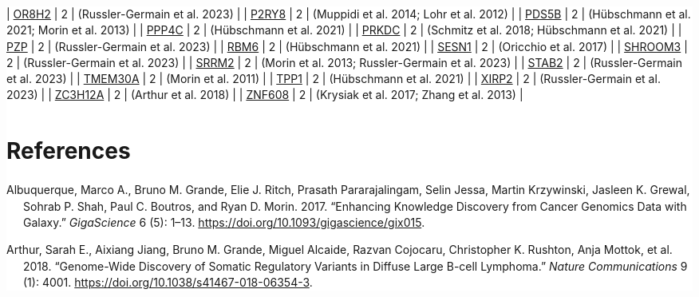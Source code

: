|     [OR8H2](OR8H2)     |  2   |                   (Russler-Germain et al. 2023)                    |
|     [P2RY8](P2RY8)     |  2   |              (Muppidi et al. 2014; Lohr et al. 2012)               |
|     [PDS5B](PDS5B)     |  2   |            (Hübschmann et al. 2021; Morin et al. 2013)             |
|     [PPP4C](PPP4C)     |  2   |                      (Hübschmann et al. 2021)                      |
|     [PRKDC](PRKDC)     |  2   |           (Schmitz et al. 2018; Hübschmann et al. 2021)            |
|       [PZP](PZP)       |  2   |                   (Russler-Germain et al. 2023)                    |
|      [RBM6](RBM6)      |  2   |                      (Hübschmann et al. 2021)                      |
|     [SESN1](SESN1)     |  2   |                       (Oricchio et al. 2017)                       |
|   [SHROOM3](SHROOM3)   |  2   |                   (Russler-Germain et al. 2023)                    |
|     [SRRM2](SRRM2)     |  2   |          (Morin et al. 2013; Russler-Germain et al. 2023)          |
|     [STAB2](STAB2)     |  2   |                   (Russler-Germain et al. 2023)                    |
|   [TMEM30A](TMEM30A)   |  2   |                        (Morin et al. 2011)                         |
|      [TPP1](TPP1)      |  2   |                      (Hübschmann et al. 2021)                      |
|     [XIRP2](XIRP2)     |  2   |                   (Russler-Germain et al. 2023)                    |
|   [ZC3H12A](ZC3H12A)   |  2   |                        (Arthur et al. 2018)                        |
|    [ZNF608](ZNF608)    |  2   |              (Krysiak et al. 2017; Zhang et al. 2013)              |

# References

<div id="refs" class="references csl-bib-body hanging-indent">

<div id="ref-albuquerqueEnhancingKnowledgeDiscovery2017a"
class="csl-entry">

Albuquerque, Marco A., Bruno M. Grande, Elie J. Ritch, Prasath
Pararajalingam, Selin Jessa, Martin Krzywinski, Jasleen K. Grewal,
Sohrab P. Shah, Paul C. Boutros, and Ryan D. Morin. 2017. “Enhancing
Knowledge Discovery from Cancer Genomics Data with Galaxy.”
*GigaScience* 6 (5): 1–13. <https://doi.org/10.1093/gigascience/gix015>.

</div>

<div id="ref-arthurGenomewideDiscoverySomatic2018" class="csl-entry">

Arthur, Sarah E., Aixiang Jiang, Bruno M. Grande, Miguel Alcaide, Razvan
Cojocaru, Christopher K. Rushton, Anja Mottok, et al. 2018. “Genome-Wide
Discovery of Somatic Regulatory Variants in Diffuse Large <span
class="nocase">B-cell</span> Lymphoma.” *Nature Communications* 9 (1):
4001. <https://doi.org/10.1038/s41467-018-06354-3>.

</div>

